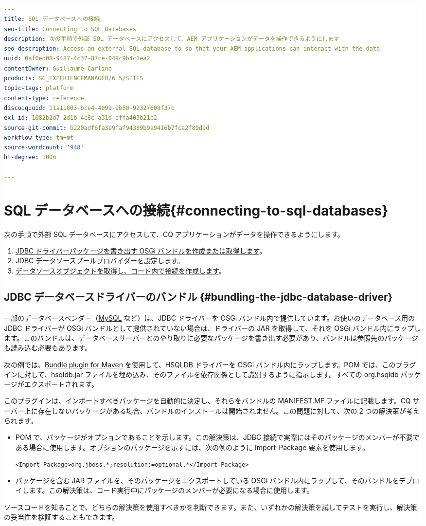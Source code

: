 ```yaml
---
title: SQL データベースへの接続
seo-title: Connecting to SQL Databases
description: 次の手順で外部 SQL データベースにアクセスして、AEM アプリケーションがデータを操作できるようにします
seo-description: Access an external SQL database to so that your AEM applications can interact with the data
uuid: 0af0ed08-9487-4c37-87ce-049c9b4c1ea2
contentOwner: Guillaume Carlino
products: SG_EXPERIENCEMANAGER/6.5/SITES
topic-tags: platform
content-type: reference
discoiquuid: 11a11803-bce4-4099-9b50-92327608f37b
exl-id: 1082b2d7-2d1b-4c8c-a31d-effa403b21b2
source-git-commit: b220adf6fa3e9faf94389b9a9416b7fca2f89d9d
workflow-type: tm+mt
source-wordcount: '948'
ht-degree: 100%

---
```


# SQL データベースへの接続{#connecting-to-sql-databases}

次の手順で外部 SQL データベースにアクセスして、CQ アプリケーションがデータを操作できるようにします。

1. [JDBC ドライバーパッケージを書き出す OSGi バンドルを作成または取得します](#bundling-the-jdbc-database-driver)。
1. [JDBC データソースプールプロバイダーを設定します](#configuring-the-jdbc-connection-pool-service)。
1. [データソースオブジェクトを取得し、コード内で接続を作成します](#connecting-to-the-database)。

## JDBC データベースドライバーのバンドル {#bundling-the-jdbc-database-driver}

一部のデータベースベンダー（[MySQL](https://www.mysql.com/downloads/connector/j/) など）は、JDBC ドライバーを OSGi バンドル内で提供しています。お使いのデータベース用の JDBC ドライバーが OSGi バンドルとして提供されていない場合は、ドライバーの JAR を取得して、それを OSGi バンドル内にラップします。このバンドルは、データベースサーバーとのやり取りに必要なパッケージを書き出す必要があり、バンドルは参照先のパッケージも読み込む必要もあります。

次の例では、[Bundle plugin for Maven](https://felix.apache.org/site/apache-felix-maven-bundle-plugin-bnd.html) を使用して、HSQLDB ドライバーを OSGi バンドル内にラップします。POM では、このプラグインに対して、hsqldb.jar ファイルを埋め込み、そのファイルを依存関係として識別するように指示します。すべての org.hsqldb パッケージがエクスポートされます。

このプラグインは、インポートすべきパッケージを自動的に決定し、それらをバンドルの MANIFEST.MF ファイルに記載します。CQ サーバー上に存在しないパッケージがある場合、バンドルのインストールは開始されません。この問題に対して、次の 2 つの解決策が考えられます。

* POM で、パッケージがオプションであることを示します。この解決策は、JDBC 接続で実際にはそのパッケージのメンバーが不要である場合に使用します。オプションのパッケージを示すには、次の例のように Import-Package 要素を使用します。

   `<Import-Package>org.jboss.*;resolution:=optional,*</Import-Package>`
* パッケージを含む JAR ファイルを、そのパッケージをエクスポートしている OSGi バンドル内にラップして、そのバンドルをデプロイします。この解決策は、コード実行中にパッケージのメンバーが必要になる場合に使用します。

ソースコードを知ることで、どちらの解決策を使用すべきかを判断できます。また、いずれかの解決策を試してテストを実行し、解決策の妥当性を検証することもできます。
